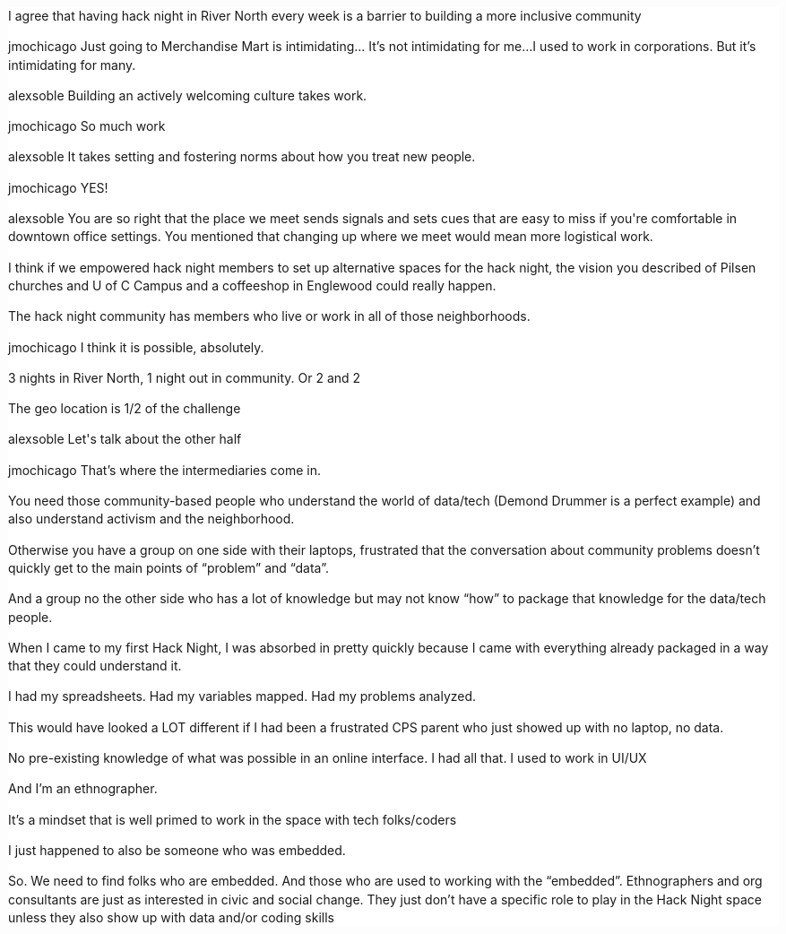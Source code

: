 I agree that having hack night in River North every week is a barrier to building a more inclusive community

<span class="username">jmochicago</span> Just going to Merchandise Mart is intimidating… It’s not intimidating for me…I used to work in corporations. But it’s intimidating for many.

<span class="username">alexsoble</span> Building an actively welcoming culture takes work.

<span class="username">jmochicago</span> So much work

<span class="username">alexsoble</span> It takes setting and fostering norms about how you treat new people.

<span class="username">jmochicago</span> YES!

<span class="username">alexsoble</span> You are so right that the place we meet sends signals and sets cues that are easy to miss if you're comfortable in downtown office settings. You mentioned that changing up where we meet would mean more logistical work.

I think if we empowered hack night members to set up alternative spaces for the hack night, the vision you described of Pilsen churches and U of C Campus and a coffeeshop in Englewood could really happen.

The hack night community has members who live or work in all of those neighborhoods.

<span class="username">jmochicago</span> I think it is possible, absolutely.

3 nights in River North, 1 night out in community. Or 2 and 2

The geo location is 1/2 of the challenge

<span class="username">alexsoble</span> Let's talk about the other half

<span class="username">jmochicago</span> That’s where the intermediaries come in.

You need those community-based people who understand the world of data/tech (Demond Drummer is a perfect example) and also understand activism and the neighborhood.

Otherwise you have a group on one side with their laptops, frustrated that the conversation about community problems doesn’t quickly get to the main points of “problem” and “data”.

And a group no the other side who has a lot of knowledge but may not know “how” to package that knowledge for the data/tech people.

When I came to my first Hack Night, I was absorbed in pretty quickly because I came with everything already packaged in a way that they could understand it.

I had my spreadsheets. Had my variables mapped. Had my problems analyzed.

This would have looked a LOT different if I had been a frustrated CPS parent who just showed up with no laptop, no data.

No pre-existing knowledge of what was possible in an online interface. I had all that. I used to work in UI/UX

And I’m an ethnographer.

It’s a mindset that is well primed to work in the space with tech folks/coders

I just happened to also be someone who was embedded.

So. We need to find folks who are embedded. And those who are used to working with the “embedded”. Ethnographers and org consultants are just as interested in civic and social change. They just don’t have a specific role to play in the Hack Night space unless they also show up with data and/or coding skills
